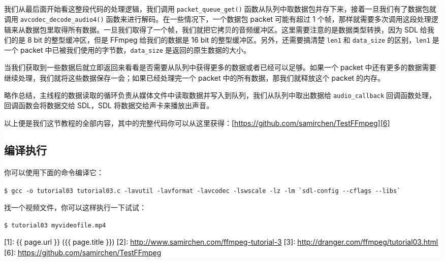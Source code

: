我们从最后面开始看这整段代码的处理逻辑，我们调用 `packet_queue_get()` 函数从队列中取数据包并存下来，接着一旦我们有了数据包就调用 `avcodec_decode_audio4()` 函数来进行解码。在一些情况下，一个数据包 packet 可能有超过 1 个帧，那样就需要多次调用这段处理逻辑来从数据包里取得所有数据。一旦我们取得了一个帧，我们就把它拷贝的音频缓冲区。这里需要注意的是数据类型转换，因为 SDL 给我们的是 8 bit 的整型缓冲区，但是 FFmpeg 给我们的数据是 16 bit 的整型缓冲区。另外，还需要搞清楚 `len1` 和 `data_size` 的区别，`len1` 是一个 packet 中已被我们使用的字节数，`data_size` 是返回的原生数据的大小。


当我们获取到一些数据后就立即返回来看看是否需要从队列中获得更多的数据或者已经可以足够。如果一个 packet 中还有更多的数据需要继续处理，我们就将这些数据保存一会；如果已经处理完一个 packet 中的所有数据，那我们就释放这个 packet 的内存。

略作总结，主线程的数据读取的循环负责从媒体文件中读取数据并写入到队列，我们从队列中取出数据给 `audio_callback` 回调函数处理，回调函数会将数据交给 SDL，SDL 将数据交给声卡来播放出声音。



以上便是我们这节教程的全部内容，其中的完整代码你可以从这里获得：[https://github.com/samirchen/TestFFmpeg][6]

## 编译执行

你可以使用下面的命令编译它：

```
$ gcc -o tutorial03 tutorial03.c -lavutil -lavformat -lavcodec -lswscale -lz -lm `sdl-config --cflags --libs`
```

找一个视频文件，你可以这样执行一下试试：

```
$ tutorial03 myvideofile.mp4
```





[SamirChen]: http://www.samirchen.com "SamirChen"
[1]: {{ page.url }} ({{ page.title }})
[2]: http://www.samirchen.com/ffmpeg-tutorial-3
[3]: http://dranger.com/ffmpeg/tutorial03.html
[6]: https://github.com/samirchen/TestFFmpeg